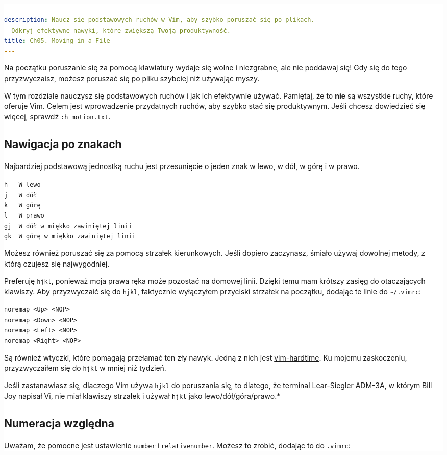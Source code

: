 ```yaml
---
description: Naucz się podstawowych ruchów w Vim, aby szybko poruszać się po plikach.
  Odkryj efektywne nawyki, które zwiększą Twoją produktywność.
title: Ch05. Moving in a File
---
```


Na początku poruszanie się za pomocą klawiatury wydaje się wolne i niezgrabne, ale nie poddawaj się! Gdy się do tego przyzwyczaisz, możesz poruszać się po pliku szybciej niż używając myszy.

W tym rozdziale nauczysz się podstawowych ruchów i jak ich efektywnie używać. Pamiętaj, że to **nie** są wszystkie ruchy, które oferuje Vim. Celem jest wprowadzenie przydatnych ruchów, aby szybko stać się produktywnym. Jeśli chcesz dowiedzieć się więcej, sprawdź `:h motion.txt`.

## Nawigacja po znakach

Najbardziej podstawową jednostką ruchu jest przesunięcie o jeden znak w lewo, w dół, w górę i w prawo.

```shell
h   W lewo
j   W dół
k   W górę
l   W prawo
gj  W dół w miękko zawiniętej linii
gk  W górę w miękko zawiniętej linii
```

Możesz również poruszać się za pomocą strzałek kierunkowych. Jeśli dopiero zaczynasz, śmiało używaj dowolnej metody, z którą czujesz się najwygodniej.

Preferuję `hjkl`, ponieważ moja prawa ręka może pozostać na domowej linii. Dzięki temu mam krótszy zasięg do otaczających klawiszy. Aby przyzwyczaić się do `hjkl`, faktycznie wyłączyłem przyciski strzałek na początku, dodając te linie do `~/.vimrc`:

```shell
noremap <Up> <NOP>
noremap <Down> <NOP>
noremap <Left> <NOP>
noremap <Right> <NOP>
```

Są również wtyczki, które pomagają przełamać ten zły nawyk. Jedną z nich jest [vim-hardtime](https://github.com/takac/vim-hardtime). Ku mojemu zaskoczeniu, przyzwyczaiłem się do `hjkl` w mniej niż tydzień.

Jeśli zastanawiasz się, dlaczego Vim używa `hjkl` do poruszania się, to dlatego, że terminal Lear-Siegler ADM-3A, w którym Bill Joy napisał Vi, nie miał klawiszy strzałek i używał `hjkl` jako lewo/dół/góra/prawo.*

## Numeracja względna

Uważam, że pomocne jest ustawienie `number` i `relativenumber`. Możesz to zrobić, dodając to do `.vimrc`:
